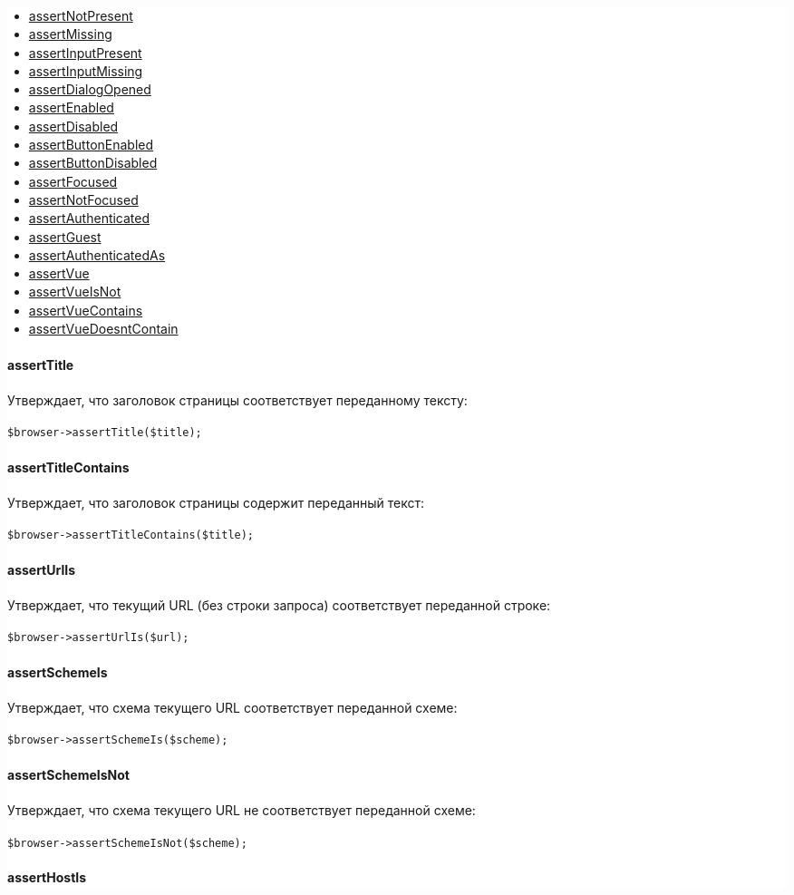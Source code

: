 - [assertNotPresent](#assert-not-present)
- [assertMissing](#assert-missing)
- [assertInputPresent](#assert-input-present)
- [assertInputMissing](#assert-input-missing)
- [assertDialogOpened](#assert-dialog-opened)
- [assertEnabled](#assert-enabled)
- [assertDisabled](#assert-disabled)
- [assertButtonEnabled](#assert-button-enabled)
- [assertButtonDisabled](#assert-button-disabled)
- [assertFocused](#assert-focused)
- [assertNotFocused](#assert-not-focused)
- [assertAuthenticated](#assert-authenticated)
- [assertGuest](#assert-guest)
- [assertAuthenticatedAs](#assert-authenticated-as)
- [assertVue](#assert-vue)
- [assertVueIsNot](#assert-vue-is-not)
- [assertVueContains](#assert-vue-contains)
- [assertVueDoesntContain](#assert-vue-doesnt-contain)

</div>

<a name="assert-title"></a>
#### assertTitle

Утверждает, что заголовок страницы соответствует переданному тексту:

    $browser->assertTitle($title);

<a name="assert-title-contains"></a>
#### assertTitleContains

Утверждает, что заголовок страницы содержит переданный текст:

    $browser->assertTitleContains($title);

<a name="assert-url-is"></a>
#### assertUrlIs

Утверждает, что текущий URL (без строки запроса) соответствует переданной строке:

    $browser->assertUrlIs($url);

<a name="assert-scheme-is"></a>
#### assertSchemeIs

Утверждает, что схема текущего URL соответствует переданной схеме:

    $browser->assertSchemeIs($scheme);

<a name="assert-scheme-is-not"></a>
#### assertSchemeIsNot

Утверждает, что схема текущего URL не соответствует переданной схеме:

    $browser->assertSchemeIsNot($scheme);

<a name="assert-host-is"></a>
#### assertHostIs
